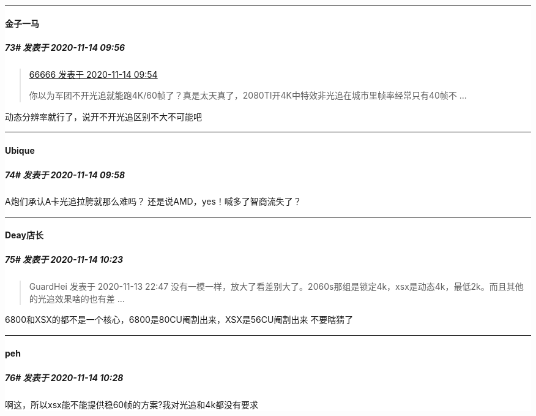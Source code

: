 




*****

####  金子一马  
##### 73#       发表于 2020-11-14 09:56



<blockquote><a href="httphttps://bbs.saraba1st.com/2b/forum.php?mod=redirect&amp;goto=findpost&amp;pid=49388940&amp;ptid=1972081" target="_blank">66666 发表于 2020-11-14 09:54</a>

你以为军团不开光追就能跑4K/60帧了？真是太天真了，2080TI开4K中特效非光追在城市里帧率经常只有40帧不 ...</blockquote>
动态分辨率就行了，说开不开光追区别不大不可能吧







*****

####  Ubique  
##### 74#       发表于 2020-11-14 09:58




A炮们承认A卡光追拉胯就那么难吗？
还是说AMD，yes！喊多了智商流失了？







*****

####  Deay店长  
##### 75#       发表于 2020-11-14 10:23



<blockquote>GuardHei 发表于 2020-11-13 22:47
没有一模一样，放大了看差别大了。2060s那组是锁定4k，xsx是动态4k，最低2k。而且其他的光追效果啥的也有差 ...</blockquote>
6800和XSX的都不是一个核心，6800是80CU阉割出来，XSX是56CU阉割出来 不要瞎猜了







*****

####  peh  
##### 76#       发表于 2020-11-14 10:28




啊这，所以xsx能不能提供稳60帧的方案?我对光追和4k都没有要求
